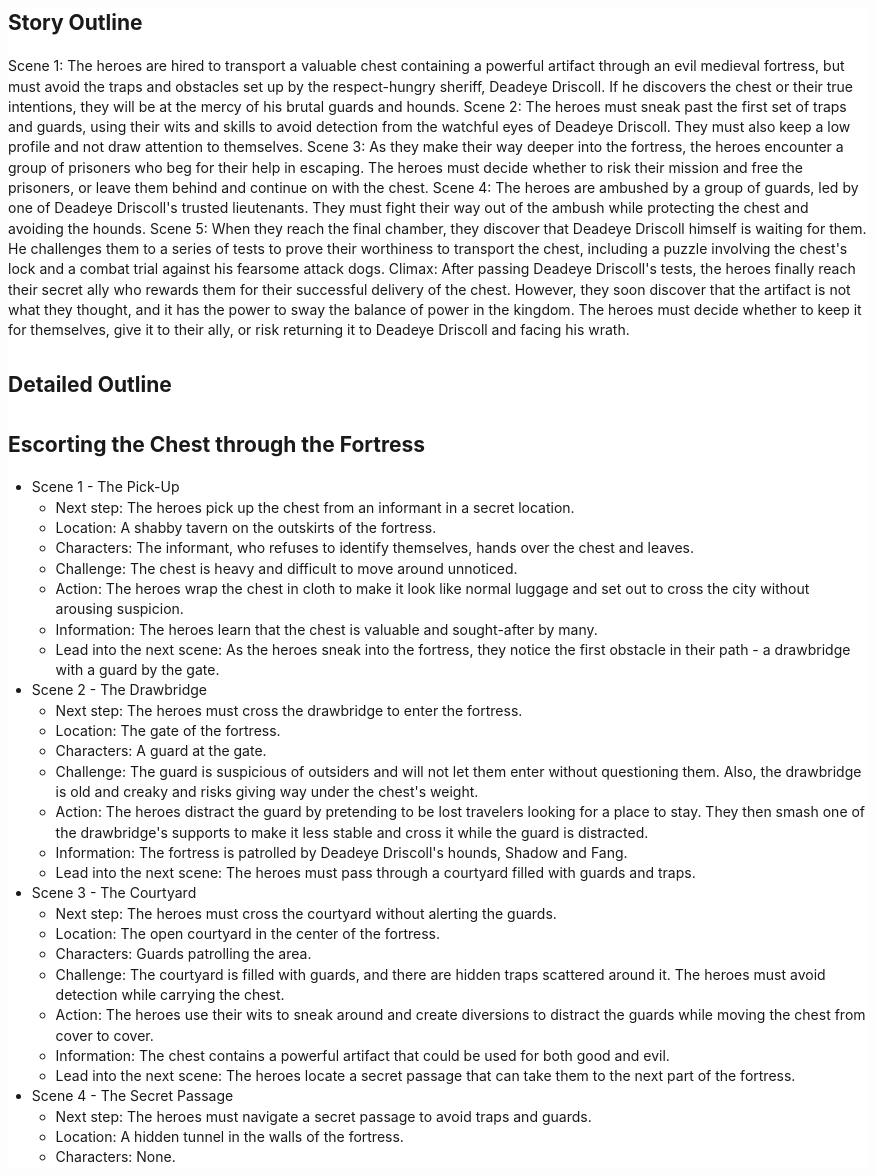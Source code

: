## Story Outline
Scene 1: The heroes are hired to transport a valuable chest containing a powerful artifact through an evil medieval fortress, but must avoid the traps and obstacles set up by the respect-hungry sheriff, Deadeye Driscoll. If he discovers the chest or their true intentions, they will be at the mercy of his brutal guards and hounds.
Scene 2: The heroes must sneak past the first set of traps and guards, using their wits and skills to avoid detection from the watchful eyes of Deadeye Driscoll. They must also keep a low profile and not draw attention to themselves.
Scene 3: As they make their way deeper into the fortress, the heroes encounter a group of prisoners who beg for their help in escaping. The heroes must decide whether to risk their mission and free the prisoners, or leave them behind and continue on with the chest.
Scene 4: The heroes are ambushed by a group of guards, led by one of Deadeye Driscoll's trusted lieutenants. They must fight their way out of the ambush while protecting the chest and avoiding the hounds.
Scene 5: When they reach the final chamber, they discover that Deadeye Driscoll himself is waiting for them. He challenges them to a series of tests to prove their worthiness to transport the chest, including a puzzle involving the chest's lock and a combat trial against his fearsome attack dogs.
Climax: After passing Deadeye Driscoll's tests, the heroes finally reach their secret ally who rewards them for their successful delivery of the chest. However, they soon discover that the artifact is not what they thought, and it has the power to sway the balance of power in the kingdom. The heroes must decide whether to keep it for themselves, give it to their ally, or risk returning it to Deadeye Driscoll and facing his wrath.

## Detailed Outline
## Escorting the Chest through the Fortress
- Scene 1 - The Pick-Up
  - Next step: The heroes pick up the chest from an informant in a secret location.
  - Location: A shabby tavern on the outskirts of the fortress.
  - Characters: The informant, who refuses to identify themselves, hands over the chest and leaves.
  - Challenge: The chest is heavy and difficult to move around unnoticed.
  - Action: The heroes wrap the chest in cloth to make it look like normal luggage and set out to cross the city without arousing suspicion.
  - Information: The heroes learn that the chest is valuable and sought-after by many.
  - Lead into the next scene: As the heroes sneak into the fortress, they notice the first obstacle in their path - a drawbridge with a guard by the gate.
- Scene 2 - The Drawbridge
  - Next step: The heroes must cross the drawbridge to enter the fortress.
  - Location: The gate of the fortress.
  - Characters: A guard at the gate.
  - Challenge: The guard is suspicious of outsiders and will not let them enter without questioning them. Also, the drawbridge is old and creaky and risks giving way under the chest's weight.
  - Action: The heroes distract the guard by pretending to be lost travelers looking for a place to stay. They then smash one of the drawbridge's supports to make it less stable and cross it while the guard is distracted.
  - Information: The fortress is patrolled by Deadeye Driscoll's hounds, Shadow and Fang.
  - Lead into the next scene: The heroes must pass through a courtyard filled with guards and traps.
- Scene 3 - The Courtyard
  - Next step: The heroes must cross the courtyard without alerting the guards.
  - Location: The open courtyard in the center of the fortress.
  - Characters: Guards patrolling the area.
  - Challenge: The courtyard is filled with guards, and there are hidden traps scattered around it. The heroes must avoid detection while carrying the chest.
  - Action: The heroes use their wits to sneak around and create diversions to distract the guards while moving the chest from cover to cover.
  - Information: The chest contains a powerful artifact that could be used for both good and evil.
  - Lead into the next scene: The heroes locate a secret passage that can take them to the next part of the fortress.
- Scene 4 - The Secret Passage
  - Next step: The heroes must navigate a secret passage to avoid traps and guards.
  - Location: A hidden tunnel in the walls of the fortress.
  - Characters: None.